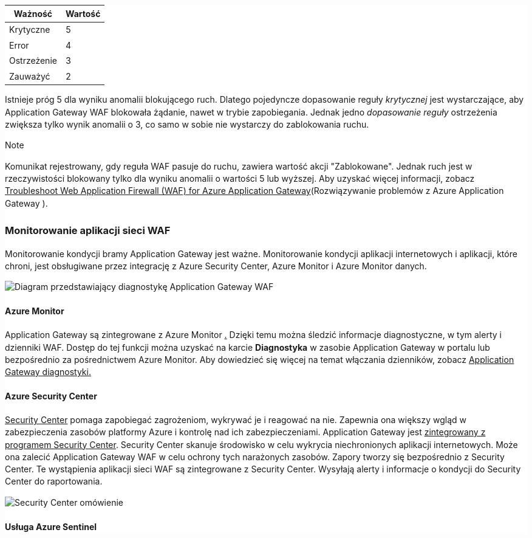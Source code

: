 |Ważność  |Wartość  |
|---------|---------|
|Krytyczne     |5|
|Error        |4|
|Ostrzeżenie      |3|
|Zauważyć       |2|

Istnieje próg 5 dla wyniku anomalii blokującego ruch. Dlatego pojedyncze dopasowanie reguły *krytycznej* jest wystarczające, aby Application Gateway WAF blokowała żądanie, nawet w trybie zapobiegania. Jednak jedno *dopasowanie reguły* ostrzeżenia zwiększa tylko wynik anomalii o 3, co samo w sobie nie wystarczy do zablokowania ruchu.

> [!NOTE]
> Komunikat rejestrowany, gdy reguła WAF pasuje do ruchu, zawiera wartość akcji "Zablokowane". Jednak ruch jest w rzeczywistości blokowany tylko dla wyniku anomalii o wartości 5 lub wyższej. Aby uzyskać więcej informacji, zobacz [Troubleshoot Web Application Firewall (WAF) for Azure Application Gateway](web-application-firewall-troubleshoot.md#understanding-waf-logs)(Rozwiązywanie problemów z Azure Application Gateway ). 

### <a name="waf-monitoring"></a>Monitorowanie aplikacji sieci WAF

Monitorowanie kondycji bramy Application Gateway jest ważne. Monitorowanie kondycji aplikacji internetowych i aplikacji, które chroni, jest obsługiwane przez integrację z Azure Security Center, Azure Monitor i Azure Monitor danych.

![Diagram przedstawiający diagnostykę Application Gateway WAF](../media/ag-overview/diagnostics.png)

#### <a name="azure-monitor"></a>Azure Monitor

Application Gateway są zintegrowane z Azure Monitor [.](../../azure-monitor/overview.md) Dzięki temu można śledzić informacje diagnostyczne, w tym alerty i dzienniki WAF. Dostęp do tej funkcji można uzyskać na karcie **Diagnostyka** w zasobie Application Gateway w portalu lub bezpośrednio za pośrednictwem Azure Monitor. Aby dowiedzieć się więcej na temat włączania dzienników, zobacz [Application Gateway diagnostyki.](../../application-gateway/application-gateway-diagnostics.md)

#### <a name="azure-security-center"></a>Azure Security Center

[Security Center](../../security-center/security-center-introduction.md) pomaga zapobiegać zagrożeniom, wykrywać je i reagować na nie. Zapewnia ona większy wgląd w zabezpieczenia zasobów platformy Azure i kontrolę nad ich zabezpieczeniami. Application Gateway jest [zintegrowany z programem Security Center](../../security-center/security-center-partner-integration.md#integrated-azure-security-solutions). Security Center skanuje środowisko w celu wykrycia niechronionych aplikacji internetowych. Może ona zalecić Application Gateway WAF w celu ochrony tych narażonych zasobów. Zapory tworzy się bezpośrednio z Security Center. Te wystąpienia aplikacji sieci WAF są zintegrowane z Security Center. Wysyłają alerty i informacje o kondycji do Security Center do raportowania.

![Security Center omówienie](../media/ag-overview/figure1.png)

#### <a name="azure-sentinel"></a>Usługa Azure Sentinel

